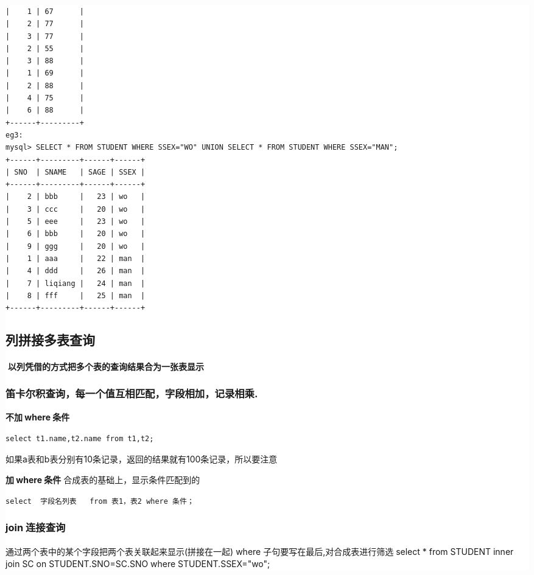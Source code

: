 ```mysql
|    1 | 67      |
|    2 | 77      |
|    3 | 77      |
|    2 | 55      |
|    3 | 88      |
|    1 | 69      |
|    2 | 88      |
|    4 | 75      |
|    6 | 88      |
+------+---------+
eg3:
mysql> SELECT * FROM STUDENT WHERE SSEX="WO" UNION SELECT * FROM STUDENT WHERE SSEX="MAN";
+------+---------+------+------+
| SNO  | SNAME   | SAGE | SSEX |
+------+---------+------+------+
|    2 | bbb     |   23 | wo   |
|    3 | ccc     |   20 | wo   |
|    5 | eee     |   23 | wo   |
|    6 | bbb     |   20 | wo   |
|    9 | ggg     |   20 | wo   |
|    1 | aaa     |   22 | man  |
|    4 | ddd     |   26 | man  |
|    7 | liqiang |   24 | man  |
|    8 | fff     |   25 | man  |
+------+---------+------+------+

```



## 列拼接多表查询

​	**以列凭借的方式把多个表的查询结果合为一张表显示**

### 笛卡尔积查询，每一个值互相匹配，字段相加，记录相乘.

**不加 where 条件**

```mysql
select t1.name,t2.name from t1,t2;
```

如果a表和b表分别有10条记录，返回的结果就有100条记录，所以要注意

**加 where 条件**    合成表的基础上，显示条件匹配到的

```mysql
select  字段名列表   from 表1，表2 where 条件；
```



### join 连接查询

通过两个表中的某个字段把两个表关联起来显示(拼接在一起)
where 子句要写在最后,对合成表进行筛选
	select * from STUDENT inner join SC on STUDENT.SNO=SC.SNO where STUDENT.SSEX="wo";
